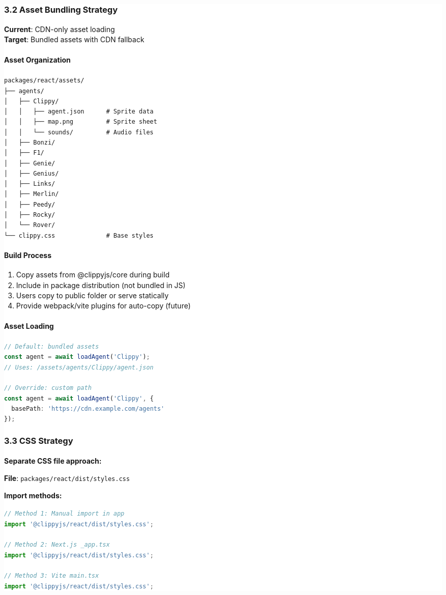 ### 3.2 Asset Bundling Strategy

**Current**: CDN-only asset loading  
**Target**: Bundled assets with CDN fallback

#### Asset Organization
```
packages/react/assets/
├── agents/
│   ├── Clippy/
│   │   ├── agent.json      # Sprite data
│   │   ├── map.png         # Sprite sheet
│   │   └── sounds/         # Audio files
│   ├── Bonzi/
│   ├── F1/
│   ├── Genie/
│   ├── Genius/
│   ├── Links/
│   ├── Merlin/
│   ├── Peedy/
│   ├── Rocky/
│   └── Rover/
└── clippy.css              # Base styles
```

#### Build Process
1. Copy assets from @clippyjs/core during build
2. Include in package distribution (not bundled in JS)
3. Users copy to public folder or serve statically
4. Provide webpack/vite plugins for auto-copy (future)

#### Asset Loading
```typescript
// Default: bundled assets
const agent = await loadAgent('Clippy'); 
// Uses: /assets/agents/Clippy/agent.json

// Override: custom path
const agent = await loadAgent('Clippy', { 
  basePath: 'https://cdn.example.com/agents' 
});
```

### 3.3 CSS Strategy

**Separate CSS file approach:**

**File**: `packages/react/dist/styles.css`

**Import methods:**
```typescript
// Method 1: Manual import in app
import '@clippyjs/react/dist/styles.css';

// Method 2: Next.js _app.tsx
import '@clippyjs/react/dist/styles.css';

// Method 3: Vite main.tsx
import '@clippyjs/react/dist/styles.css';
```
